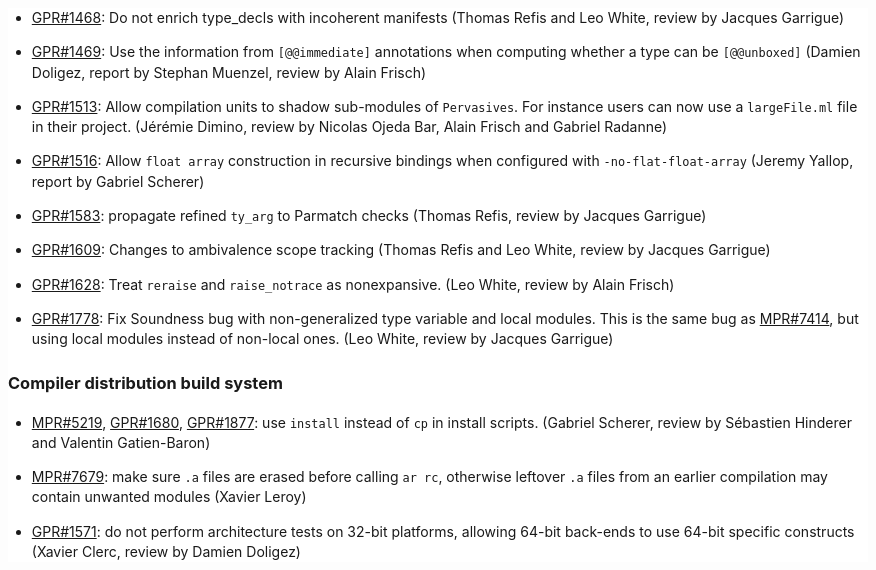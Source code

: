 - [GPR#1468](https://github.com/ocaml/ocaml/pull/1468):
  Do not enrich type_decls with incoherent manifests
  (Thomas Refis and Leo White, review by Jacques Garrigue)

- [GPR#1469](https://github.com/ocaml/ocaml/pull/1469):
  Use the information from `[@@immediate]` annotations when
  computing whether a type can be `[@@unboxed]`
  (Damien Doligez, report by Stephan Muenzel, review by Alain Frisch)

- [GPR#1513](https://github.com/ocaml/ocaml/pull/1513):
  Allow compilation units to shadow sub-modules of `Pervasives`.
  For instance users can now use a `largeFile.ml` file in their
  project.
  (Jérémie Dimino, review by Nicolas Ojeda Bar, Alain Frisch and Gabriel Radanne)

- [GPR#1516](https://github.com/ocaml/ocaml/pull/1516):
  Allow `float array` construction in recursive bindings
  when configured with `-no-flat-float-array`
  (Jeremy Yallop, report by Gabriel Scherer)

- [GPR#1583](https://github.com/ocaml/ocaml/pull/1583):
  propagate refined `ty_arg` to Parmatch checks
  (Thomas Refis, review by Jacques Garrigue)

- [GPR#1609](https://github.com/ocaml/ocaml/pull/1609):
  Changes to ambivalence scope tracking
  (Thomas Refis and Leo White, review by Jacques Garrigue)

- [GPR#1628](https://github.com/ocaml/ocaml/pull/1628):
  Treat `reraise` and `raise_notrace` as nonexpansive.
  (Leo White, review by Alain Frisch)

* [GPR#1778](https://github.com/ocaml/ocaml/pull/1778):
  Fix Soundness bug with non-generalized type variable and
  local modules.  This is the same bug as
  [MPR#7414](https://caml.inria.fr/mantis/view.php?id=7414),
  but using local modules instead of non-local ones.
  (Leo White, review by Jacques Garrigue)

### Compiler distribution build system

- [MPR#5219](https://caml.inria.fr/mantis/view.php?id=5219),
  [GPR#1680](https://github.com/ocaml/ocaml/pull/1680),
  [GPR#1877](https://github.com/ocaml/ocaml/pull/1877):
  use `install` instead of `cp` in install scripts.
  (Gabriel Scherer, review by Sébastien Hinderer and Valentin Gatien-Baron)

- [MPR#7679](https://caml.inria.fr/mantis/view.php?id=7679):
  make sure `.a` files are erased before calling `ar rc`, otherwise
  leftover `.a` files from an earlier compilation may contain unwanted
  modules
  (Xavier Leroy)

- [GPR#1571](https://github.com/ocaml/ocaml/pull/1571):
  do not perform architecture tests on 32-bit platforms, allowing
  64-bit back-ends to use 64-bit specific constructs
  (Xavier Clerc, review by Damien Doligez)

